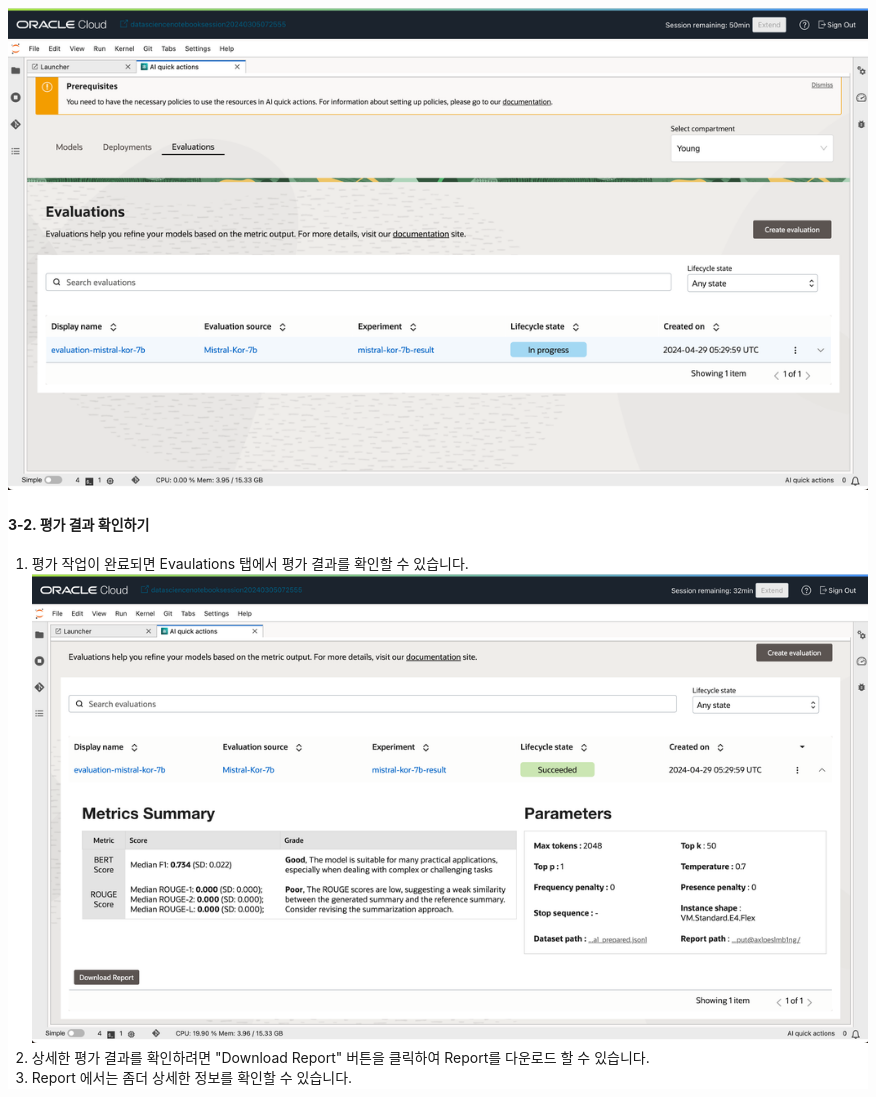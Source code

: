    ![](/assets/img/aiml/2024/aqua/aqua-overview-20.png " ")

#### 3-2. 평가 결과 확인하기

1. 평가 작업이 완료되면 Evaulations 탭에서 평가 결과를 확인할 수 있습니다.
   ![](/assets/img/aiml/2024/aqua/eval-7.png " ")
2. 상세한 평가 결과를 확인하려면 "Download Report" 버튼을 클릭하여 Report를 다운로드 할 수 있습니다.
3. Report 에서는 좀더 상세한 정보를 확인할 수 있습니다.
